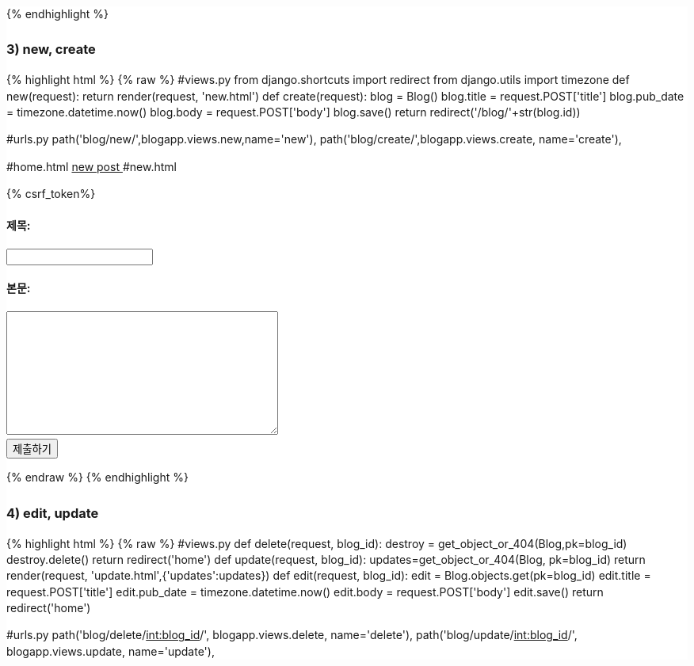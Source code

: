 {% endhighlight %}
  <br>
### 3) new, create
{% highlight html %}
{% raw %}
#views.py
from django.shortcuts import redirect
from django.utils import timezone
def new(request):
        return render(request, 'new.html')
def create(request):
      blog = Blog()
      blog.title = request.POST['title']
      blog.pub_date = timezone.datetime.now()
      blog.body = request.POST['body']
      blog.save()
      return redirect('/blog/'+str(blog.id))

#urls.py
 path('blog/new/',blogapp.views.new,name='new'),
 path('blog/create/',blogapp.views.create, name='create'),
 
#home.html
<a href="{% url 'new' %}">new post </a>
#new.html
<div class="container">
    <form action="{% url 'create' %}" method="POST">
    {% csrf_token%} 
    <h4>제목: </h4>
    <input type="text" name="title">
    <br>
    <h4>본문: </h4>
    <textarea cols=40 rows=10 name="body"></textarea>
    <br>
    <input class="btn btn-dark" type="submit" value="제출하기">
</form>
</div>

{% endraw %}
{% endhighlight %}
<br>

### 4) edit, update 
{% highlight html %}
{% raw %}
#views.py
def delete(request, blog_id):
    destroy = get_object_or_404(Blog,pk=blog_id)
    destroy.delete()
    return redirect('home')
def update(request, blog_id):
     updates=get_object_or_404(Blog, pk=blog_id)
     return render(request, 'update.html',{'updates':updates})
def edit(request, blog_id):
    edit = Blog.objects.get(pk=blog_id)
    edit.title = request.POST['title']
    edit.pub_date = timezone.datetime.now()
    edit.body = request.POST['body']
    edit.save()
    return redirect('home')


#urls.py
path('blog/delete/<int:blog_id>/', blogapp.views.delete, name='delete'),
path('blog/update/<int:blog_id>/', blogapp.views.update, name='update'),
